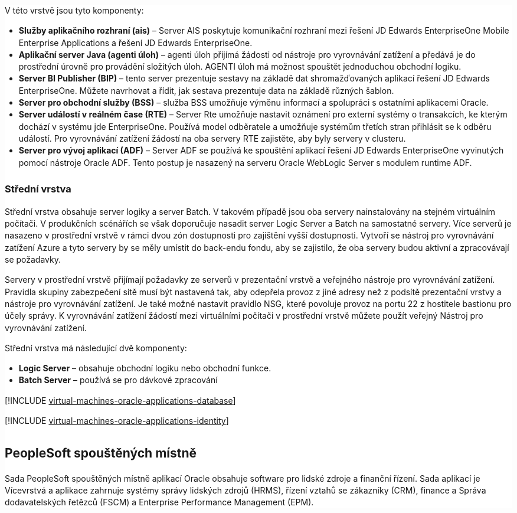 V této vrstvě jsou tyto komponenty:
    
- **Služby aplikačního rozhraní (ais)** – Server AIS poskytuje komunikační rozhraní mezi řešení JD Edwards EnterpriseOne Mobile Enterprise Applications a řešení JD Edwards EnterpriseOne.
- **Aplikační server Java (agenti úloh)** – agenti úloh přijímá žádosti od nástroje pro vyrovnávání zatížení a předává je do prostřední úrovně pro provádění složitých úloh. AGENTI úloh má možnost spouštět jednoduchou obchodní logiku.
- **Server BI Publisher (BIP)** – tento server prezentuje sestavy na základě dat shromažďovaných aplikací řešení JD Edwards EnterpriseOne. Můžete navrhovat a řídit, jak sestava prezentuje data na základě různých šablon.
- **Server pro obchodní služby (BSS)** – služba BSS umožňuje výměnu informací a spolupráci s ostatními aplikacemi Oracle.
- **Server událostí v reálném čase (RTE)** – Server Rte umožňuje nastavit oznámení pro externí systémy o transakcích, ke kterým dochází v systému jde EnterpriseOne. Používá model odběratele a umožňuje systémům třetích stran přihlásit se k odběru událostí. Pro vyrovnávání zatížení žádostí na oba servery RTE zajistěte, aby byly servery v clusteru.
- **Server pro vývoj aplikací (ADF)** – Server ADF se používá ke spouštění aplikací řešení JD Edwards EnterpriseOne vyvinutých pomocí nástroje Oracle ADF. Tento postup je nasazený na serveru Oracle WebLogic Server s modulem runtime ADF.

### <a name="middle-tier"></a>Střední vrstva

Střední vrstva obsahuje server logiky a server Batch. V takovém případě jsou oba servery nainstalovány na stejném virtuálním počítači. V produkčních scénářích se však doporučuje nasadit server Logic Server a Batch na samostatné servery. Více serverů je nasazeno v prostřední vrstvě v rámci dvou zón dostupnosti pro zajištění vyšší dostupnosti. Vytvoří se nástroj pro vyrovnávání zatížení Azure a tyto servery by se měly umístit do back-endu fondu, aby se zajistilo, že oba servery budou aktivní a zpracovávají se požadavky.

Servery v prostřední vrstvě přijímají požadavky ze serverů v prezentační vrstvě a veřejného nástroje pro vyrovnávání zatížení. Pravidla skupiny zabezpečení sítě musí být nastavená tak, aby odepřela provoz z jiné adresy než z podsítě prezentační vrstvy a nástroje pro vyrovnávání zatížení. Je také možné nastavit pravidlo NSG, které povoluje provoz na portu 22 z hostitele bastionu pro účely správy. K vyrovnávání zatížení žádostí mezi virtuálními počítači v prostřední vrstvě můžete použít veřejný Nástroj pro vyrovnávání zatížení.

Střední vrstva má následující dvě komponenty:

- **Logic Server** – obsahuje obchodní logiku nebo obchodní funkce.
- **Batch Server** – používá se pro dávkové zpracování

[!INCLUDE [virtual-machines-oracle-applications-database](../../../../includes/virtual-machines-oracle-applications-database.md)]

[!INCLUDE [virtual-machines-oracle-applications-identity](../../../../includes/virtual-machines-oracle-applications-identity.md)]

## <a name="peoplesoft"></a>PeopleSoft spouštěných místně

Sada PeopleSoft spouštěných místně aplikací Oracle obsahuje software pro lidské zdroje a finanční řízení. Sada aplikací je Vícevrstvá a aplikace zahrnuje systémy správy lidských zdrojů (HRMS), řízení vztahů se zákazníky (CRM), finance a Správa dodavatelských řetězců (FSCM) a Enterprise Performance Management (EPM).

